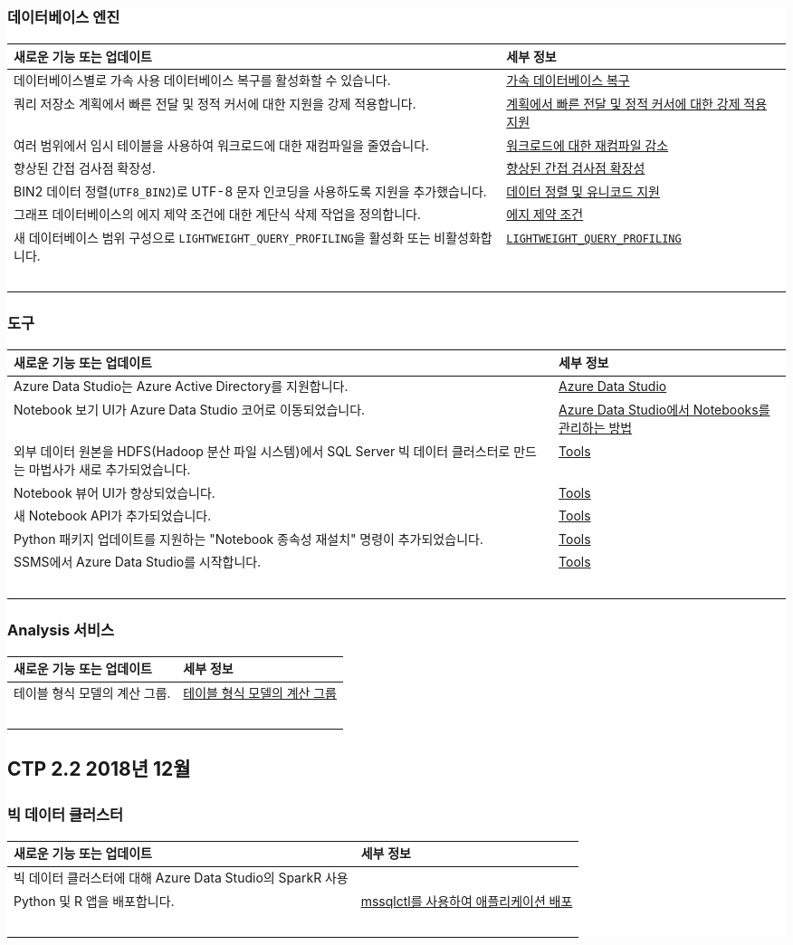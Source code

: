 ### <a name="database-engine"></a>데이터베이스 엔진

| 새로운 기능 또는 업데이트 | 세부 정보 |
|:-----|:-----|
|데이터베이스별로 가속 사용 데이터베이스 복구를 활성화할 수 있습니다.| [가속 데이터베이스 복구](../relational-databases/backup-restore/restore-and-recovery-overview-sql-server.md#adr)|
|쿼리 저장소 계획에서 빠른 전달 및 정적 커서에 대한 지원을 강제 적용합니다.|[계획에서 빠른 전달 및 정적 커서에 대한 강제 적용 지원](../relational-databases/performance/monitoring-performance-by-using-the-query-store.md#ctp23) |
|여러 범위에서 임시 테이블을 사용하여 워크로드에 대한 재컴파일을 줄였습니다. |[워크로드에 대한 재컴파일 감소](../relational-databases/tables/tables.md#ctp23) |
|향상된 간접 검사점 확장성. |[향상된 간접 검사점 확장성](../relational-databases/logs/database-checkpoints-sql-server.md#ctp23)|
|BIN2 데이터 정렬(`UTF8_BIN2`)로 UTF-8 문자 인코딩을 사용하도록 지원을 추가했습니다. |[데이터 정렬 및 유니코드 지원](../relational-databases/collations/collation-and-unicode-support.md) |
|그래프 데이터베이스의 에지 제약 조건에 대한 계단식 삭제 작업을 정의합니다. |[에지 제약 조건](../relational-databases/tables/graph-edge-constraints.md) |
|새 데이터베이스 범위 구성으로 `LIGHTWEIGHT_QUERY_PROFILING`을 활성화 또는 비활성화합니다. |[`LIGHTWEIGHT_QUERY_PROFILING`](../t-sql/statements/alter-database-scoped-configuration-transact-sql.md#lqp) |
| &nbsp; | &nbsp; |

### <a name="tools"></a>도구

| 새로운 기능 또는 업데이트 | 세부 정보 |
|:-----|:-----|
|Azure Data Studio는 Azure Active Directory를 지원합니다. |[Azure Data Studio](../azure-data-studio/what-is.md) |
|Notebook 보기 UI가 Azure Data Studio 코어로 이동되었습니다. |[Azure Data Studio에서 Notebooks를 관리하는 방법](../big-data-cluster/notebooks-how-to-manage.md) |
|외부 데이터 원본을 HDFS(Hadoop 분산 파일 시스템)에서 SQL Server 빅 데이터 클러스터로 만드는 마법사가 새로 추가되었습니다. | [Tools](#tools-ctp23)|
|Notebook 뷰어 UI가 향상되었습니다. | [Tools](#tools-ctp23) |
|새 Notebook API가 추가되었습니다.| [Tools](#tools-ctp23) |
|Python 패키지 업데이트를 지원하는 "Notebook 종속성 재설치" 명령이 추가되었습니다. | [Tools](#tools-ctp23) |
|SSMS에서 Azure Data Studio를 시작합니다.| [Tools](#tools-ctp23) |
| &nbsp; | &nbsp; |

### <a name="analysis-services"></a>Analysis 서비스

| 새로운 기능 또는 업데이트 | 세부 정보 |
|:-----|:-----|
|테이블 형식 모델의 계산 그룹.| [테이블 형식 모델의 계산 그룹](#calc-ctp24) |
| &nbsp; | &nbsp; |

## <a name="ctp-22-december-2018"></a>CTP 2.2 2018년 12월

### <a name="big-data-clusters"></a>빅 데이터 클러스터

| 새로운 기능 또는 업데이트 | 세부 정보 |
|:-----|:-----|
|빅 데이터 클러스터에 대해 Azure Data Studio의 SparkR 사용 | |
|Python 및 R 앱을 배포합니다.|[mssqlctl를 사용하여 애플리케이션 배포](../big-data-cluster/big-data-cluster-create-apps.md) |
| &nbsp; | &nbsp; |
